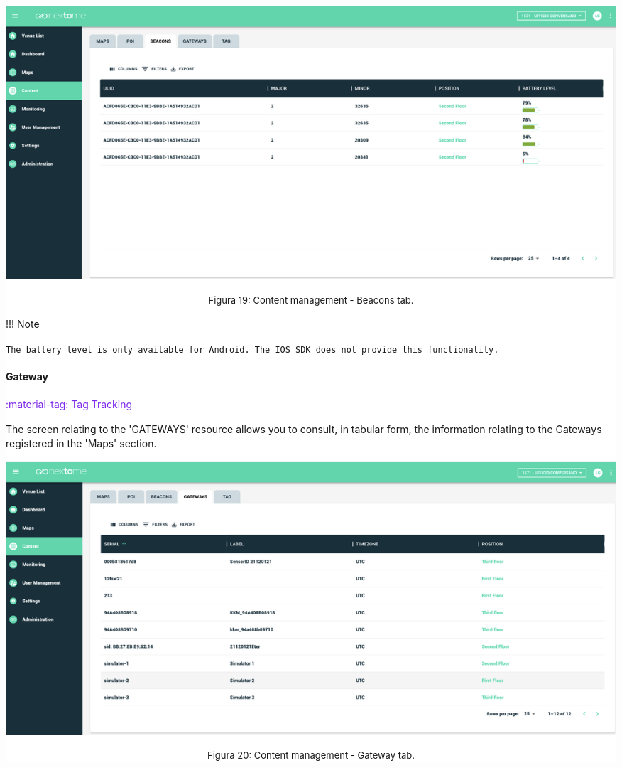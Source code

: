 <p style="text-align: center;"><img src="/assets/Nextome Hub Web Guide/19.png" width="120%"><figcaption style="text-align: center;"><font size="2"> Figura 19: Content management - Beacons tab.</font></figcaption></p>

!!! Note

    The battery level is only available for Android. The IOS SDK does not provide this functionality.

    
#### Gateway
<span style="color:#7B29EA">:material-tag: Tag Tracking</span> 

The screen relating to the 'GATEWAYS' resource allows you to consult, in tabular form, the information relating to the Gateways registered in the 'Maps' section.

<p style="text-align: center;"><img src="/assets/Nextome Hub Web Guide/20.png" width="120%"><figcaption style="text-align: center;"><font size="2"> Figura 20: Content management - Gateway tab.</font></figcaption></p>
